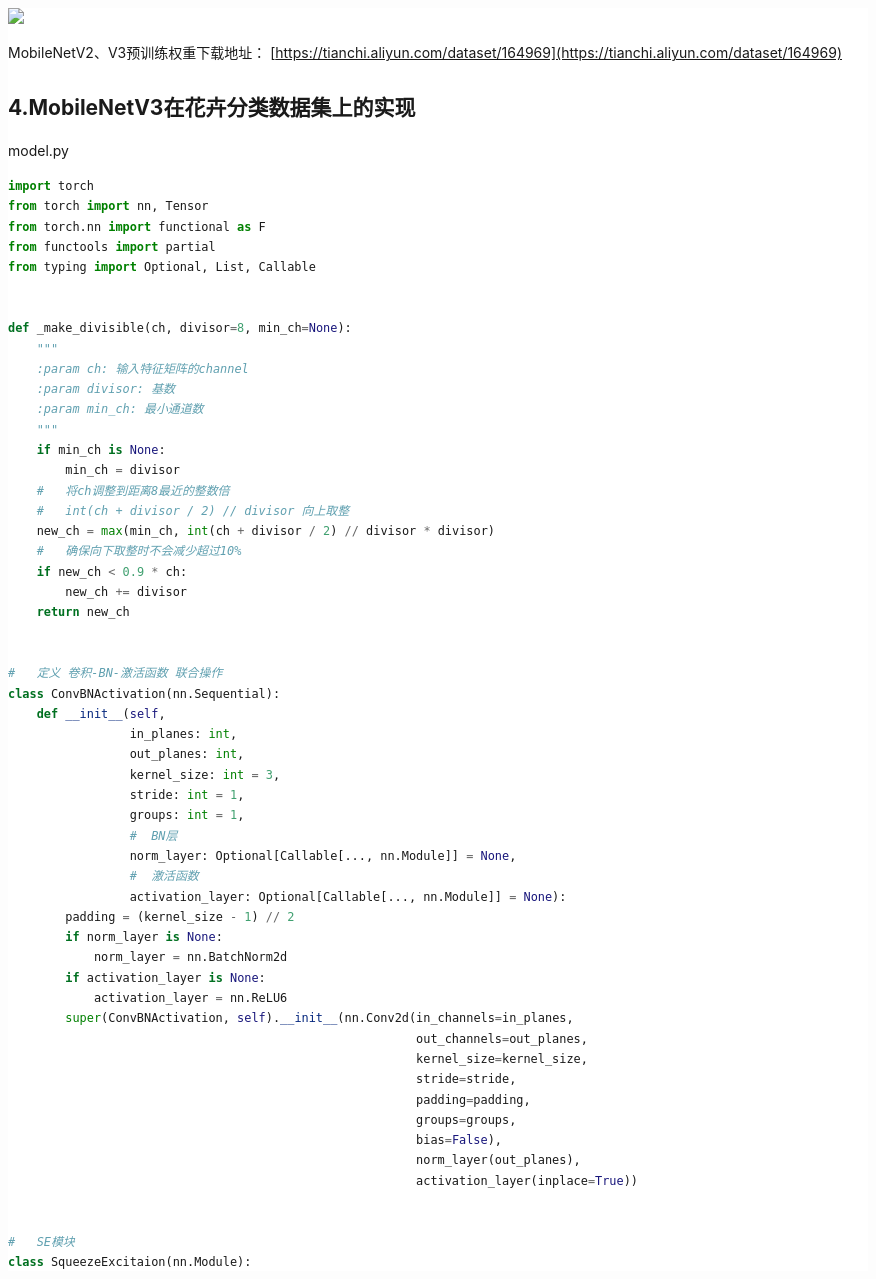 ![](https://img.simoniu.com/MobileNetV3特有的bneck结构001.png)

MobileNetV2、V3预训练权重下载地址：
[https://tianchi.aliyun.com/dataset/164969](https://tianchi.aliyun.com/dataset/164969)

## 4.MobileNetV3在花卉分类数据集上的实现

model.py
```python
import torch
from torch import nn, Tensor
from torch.nn import functional as F
from functools import partial
from typing import Optional, List, Callable


def _make_divisible(ch, divisor=8, min_ch=None):
    """
    :param ch: 输入特征矩阵的channel
    :param divisor: 基数
    :param min_ch: 最小通道数
    """
    if min_ch is None:
        min_ch = divisor
    #   将ch调整到距离8最近的整数倍
    #   int(ch + divisor / 2) // divisor 向上取整
    new_ch = max(min_ch, int(ch + divisor / 2) // divisor * divisor)
    #   确保向下取整时不会减少超过10%
    if new_ch < 0.9 * ch:
        new_ch += divisor
    return new_ch


#   定义 卷积-BN-激活函数 联合操作
class ConvBNActivation(nn.Sequential):
    def __init__(self,
                 in_planes: int,
                 out_planes: int,
                 kernel_size: int = 3,
                 stride: int = 1,
                 groups: int = 1,
                 #  BN层
                 norm_layer: Optional[Callable[..., nn.Module]] = None,
                 #  激活函数
                 activation_layer: Optional[Callable[..., nn.Module]] = None):
        padding = (kernel_size - 1) // 2
        if norm_layer is None:
            norm_layer = nn.BatchNorm2d
        if activation_layer is None:
            activation_layer = nn.ReLU6
        super(ConvBNActivation, self).__init__(nn.Conv2d(in_channels=in_planes,
                                                         out_channels=out_planes,
                                                         kernel_size=kernel_size,
                                                         stride=stride,
                                                         padding=padding,
                                                         groups=groups,
                                                         bias=False),
                                                         norm_layer(out_planes),
                                                         activation_layer(inplace=True))


#   SE模块
class SqueezeExcitaion(nn.Module):
```
